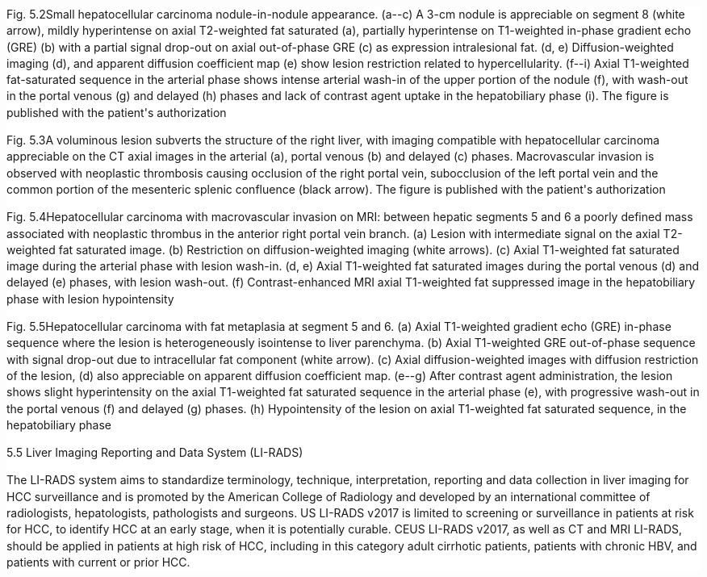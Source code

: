 Fig. 5.2Small hepatocellular carcinoma nodule-in-nodule appearance.
(a--c) A 3-cm nodule is appreciable on segment 8 (white arrow), mildly
hyperintense on axial T2-weighted fat saturated (a), partially
hyperintense on T1-weighted in-phase gradient echo (GRE) (b) with a
partial signal drop-out on axial out-of-phase GRE (c) as expression
intralesional fat. (d, e) Diffusion-weighted imaging (d), and apparent
diffusion coefficient map (e) show lesion restriction related to
hypercellularity. (f--i) Axial T1-weighted fat-saturated sequence in the
arterial phase shows intense arterial wash-in of the upper portion of
the nodule (f), with wash-out in the portal venous (g) and delayed (h)
phases and lack of contrast agent uptake in the hepatobiliary phase (i).
The figure is published with the patient's authorization

Fig. 5.3A voluminous lesion subverts the structure of the right liver,
with imaging compatible with hepatocellular carcinoma appreciable on the
CT axial images in the arterial (a), portal venous (b) and delayed (c)
phases. Macrovascular invasion is observed with neoplastic thrombosis
causing occlusion of the right portal vein, subocclusion of the left
portal vein and the common portion of the mesenteric splenic confluence
(black arrow). The figure is published with the patient's authorization

Fig. 5.4Hepatocellular carcinoma with macrovascular invasion on MRI:
between hepatic segments 5 and 6 a poorly defined mass associated with
neoplastic thrombus in the anterior right portal vein branch. (a) Lesion
with intermediate signal on the axial T2-weighted fat saturated image.
(b) Restriction on diffusion-weighted imaging (white arrows). (c) Axial
T1-weighted fat saturated image during the arterial phase with lesion
wash-in. (d, e) Axial T1-weighted fat saturated images during the portal
venous (d) and delayed (e) phases, with lesion wash-out. (f)
Contrast-enhanced MRI axial T1-weighted fat suppressed image in the
hepatobiliary phase with lesion hypointensity

Fig. 5.5Hepatocellular carcinoma with fat metaplasia at segment 5 and 6.
(a) Axial T1-weighted gradient echo (GRE) in-phase sequence where the
lesion is heterogeneously isointense to liver parenchyma. (b) Axial
T1-weighted GRE out-of-phase sequence with signal drop-out due to
intracellular fat component (white arrow). (c) Axial diffusion-weighted
images with diffusion restriction of the lesion, (d) also appreciable on
apparent diffusion coefficient map. (e--g) After contrast agent
administration, the lesion shows slight hyperintensity on the axial
T1-weighted fat saturated sequence in the arterial phase (e), with
progressive wash-out in the portal venous (f) and delayed (g) phases.
(h) Hypointensity of the lesion on axial T1-weighted fat saturated
sequence, in the hepatobiliary phase

5.5 Liver Imaging Reporting and Data System (LI-RADS)

The LI-RADS system aims to standardize terminology, technique,
interpretation, reporting and data collection in liver imaging for HCC
surveillance and is promoted by the American College of Radiology and
developed by an international committee of radiologists, hepatologists,
pathologists and surgeons. US LI-RADS v2017 is limited to screening or
surveillance in patients at risk for HCC, to identify HCC at an early
stage, when it is potentially curable. CEUS LI-RADS v2017, as well as CT
and MRI LI-RADS, should be applied in patients at high risk of HCC,
including in this category adult cirrhotic patients, patients with
chronic HBV, and patients with current or prior HCC.
